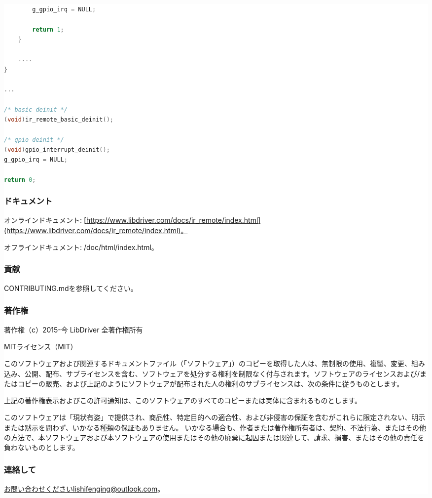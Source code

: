 ```C
        g_gpio_irq = NULL;

        return 1;
    }
    
    ....
}

...
    
/* basic deinit */
(void)ir_remote_basic_deinit();

/* gpio deinit */
(void)gpio_interrupt_deinit();
g_gpio_irq = NULL;

return 0;
```

### ドキュメント

オンラインドキュメント: [https://www.libdriver.com/docs/ir_remote/index.html](https://www.libdriver.com/docs/ir_remote/index.html)。

オフラインドキュメント: /doc/html/index.html。

### 貢献

CONTRIBUTING.mdを参照してください。

### 著作権

著作権（c）2015-今 LibDriver 全著作権所有

MITライセンス（MIT）

このソフトウェアおよび関連するドキュメントファイル（「ソフトウェア」）のコピーを取得した人は、無制限の使用、複製、変更、組み込み、公開、配布、サブライセンスを含む、ソフトウェアを処分する権利を制限なく付与されます。ソフトウェアのライセンスおよび/またはコピーの販売、および上記のようにソフトウェアが配布された人の権利のサブライセンスは、次の条件に従うものとします。

上記の著作権表示およびこの許可通知は、このソフトウェアのすべてのコピーまたは実体に含まれるものとします。

このソフトウェアは「現状有姿」で提供され、商品性、特定目的への適合性、および非侵害の保証を含むがこれらに限定されない、明示または黙示を問わず、いかなる種類の保証もありません。 いかなる場合も、作者または著作権所有者は、契約、不法行為、またはその他の方法で、本ソフトウェアおよび本ソフトウェアの使用またはその他の廃棄に起因または関連して、請求、損害、またはその他の責任を負わないものとします。

### 連絡して

お問い合わせくださいlishifenging@outlook.com。